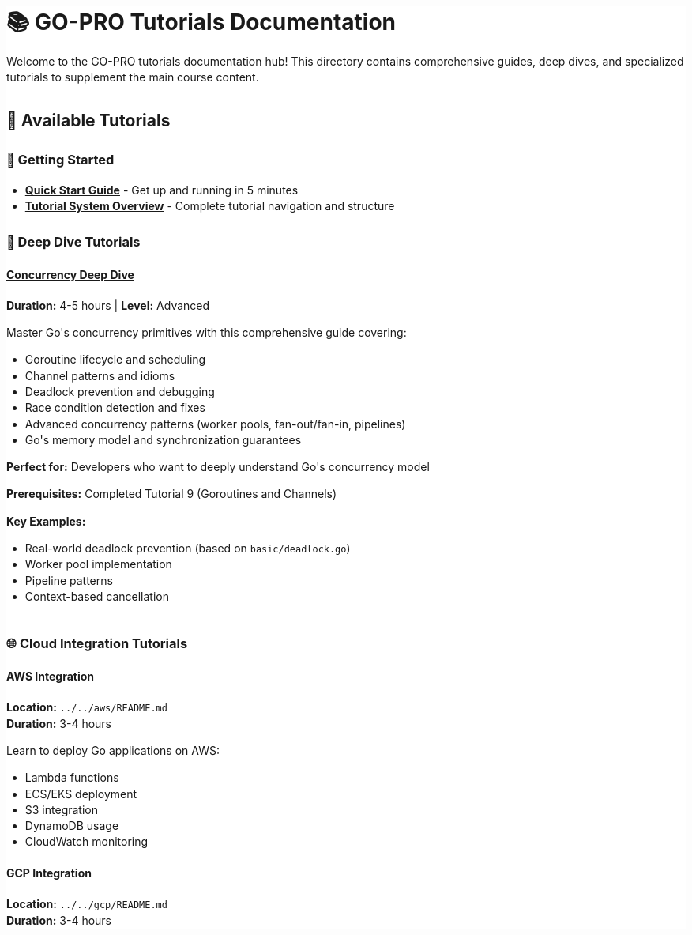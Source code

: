 # 📚 GO-PRO Tutorials Documentation

Welcome to the GO-PRO tutorials documentation hub! This directory contains comprehensive guides, deep dives, and specialized tutorials to supplement the main course content.

## 📖 Available Tutorials

### 🚀 Getting Started
- **[Quick Start Guide](QUICK_START_GUIDE.md)** - Get up and running in 5 minutes
- **[Tutorial System Overview](../../TUTORIALS.md)** - Complete tutorial navigation and structure

### 🔄 Deep Dive Tutorials

#### [Concurrency Deep Dive](concurrency-deep-dive.md)
**Duration:** 4-5 hours | **Level:** Advanced

Master Go's concurrency primitives with this comprehensive guide covering:
- Goroutine lifecycle and scheduling
- Channel patterns and idioms
- Deadlock prevention and debugging
- Race condition detection and fixes
- Advanced concurrency patterns (worker pools, fan-out/fan-in, pipelines)
- Go's memory model and synchronization guarantees

**Perfect for:** Developers who want to deeply understand Go's concurrency model

**Prerequisites:** Completed Tutorial 9 (Goroutines and Channels)

**Key Examples:**
- Real-world deadlock prevention (based on `basic/deadlock.go`)
- Worker pool implementation
- Pipeline patterns
- Context-based cancellation

---

### 🌐 Cloud Integration Tutorials

#### AWS Integration
**Location:** `../../aws/README.md`  
**Duration:** 3-4 hours

Learn to deploy Go applications on AWS:
- Lambda functions
- ECS/EKS deployment
- S3 integration
- DynamoDB usage
- CloudWatch monitoring

#### GCP Integration
**Location:** `../../gcp/README.md`  
**Duration:** 3-4 hours
